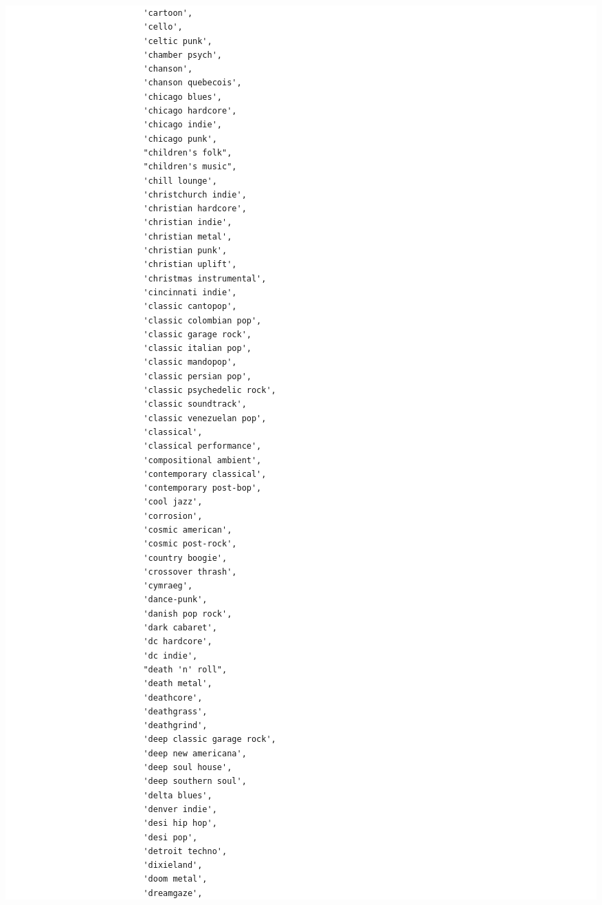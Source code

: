                                 'cartoon',
                                'cello',
                                'celtic punk',
                                'chamber psych',
                                'chanson',
                                'chanson quebecois',
                                'chicago blues',
                                'chicago hardcore',
                                'chicago indie',
                                'chicago punk',
                                "children's folk",
                                "children's music",
                                'chill lounge',
                                'christchurch indie',
                                'christian hardcore',
                                'christian indie',
                                'christian metal',
                                'christian punk',
                                'christian uplift',
                                'christmas instrumental',
                                'cincinnati indie',
                                'classic cantopop',
                                'classic colombian pop',
                                'classic garage rock',
                                'classic italian pop',
                                'classic mandopop',
                                'classic persian pop',
                                'classic psychedelic rock',
                                'classic soundtrack',
                                'classic venezuelan pop',
                                'classical',
                                'classical performance',
                                'compositional ambient',
                                'contemporary classical',
                                'contemporary post-bop',
                                'cool jazz',
                                'corrosion',
                                'cosmic american',
                                'cosmic post-rock',
                                'country boogie',
                                'crossover thrash',
                                'cymraeg',
                                'dance-punk',
                                'danish pop rock',
                                'dark cabaret',
                                'dc hardcore',
                                'dc indie',
                                "death 'n' roll",
                                'death metal',
                                'deathcore',
                                'deathgrass',
                                'deathgrind',
                                'deep classic garage rock',
                                'deep new americana',
                                'deep soul house',
                                'deep southern soul',
                                'delta blues',
                                'denver indie',
                                'desi hip hop',
                                'desi pop',
                                'detroit techno',
                                'dixieland',
                                'doom metal',
                                'dreamgaze',